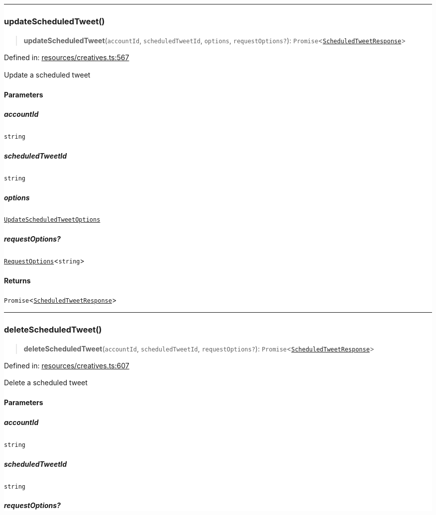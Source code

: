 ***

### updateScheduledTweet()

> **updateScheduledTweet**(`accountId`, `scheduledTweetId`, `options`, `requestOptions?`): `Promise`\<[`ScheduledTweetResponse`](../interfaces/ScheduledTweetResponse.md)\>

Defined in: [resources/creatives.ts:567](https://github.com/kage1020/x-ads-sdk/blob/main/src/resources/creatives.ts#L567)

Update a scheduled tweet

#### Parameters

##### accountId

`string`

##### scheduledTweetId

`string`

##### options

[`UpdateScheduledTweetOptions`](../interfaces/UpdateScheduledTweetOptions.md)

##### requestOptions?

[`RequestOptions`](../interfaces/RequestOptions.md)\<`string`\>

#### Returns

`Promise`\<[`ScheduledTweetResponse`](../interfaces/ScheduledTweetResponse.md)\>

***

### deleteScheduledTweet()

> **deleteScheduledTweet**(`accountId`, `scheduledTweetId`, `requestOptions?`): `Promise`\<[`ScheduledTweetResponse`](../interfaces/ScheduledTweetResponse.md)\>

Defined in: [resources/creatives.ts:607](https://github.com/kage1020/x-ads-sdk/blob/main/src/resources/creatives.ts#L607)

Delete a scheduled tweet

#### Parameters

##### accountId

`string`

##### scheduledTweetId

`string`

##### requestOptions?
